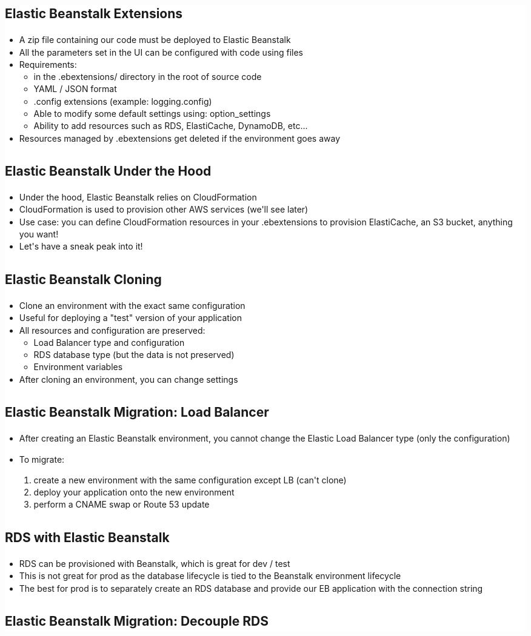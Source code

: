 ## Elastic Beanstalk Extensions

- A zip file containing our code must be deployed to Elastic Beanstalk
- All the parameters set in the UI can be configured with code using files
- Requirements:
  - in the .ebextensions/ directory in the root of source code
  - YAML / JSON format
  - .config extensions (example: logging.config)
  - Able to modify some default settings using: option_settings
  - Ability to add resources such as RDS, ElastiCache, DynamoDB, etc...
- Resources managed by .ebextensions get deleted if the environment goes away

## Elastic Beanstalk Under the Hood

- Under the hood, Elastic Beanstalk relies on CloudFormation
- CloudFormation is used to provision other AWS services (we'll see later)
- Use case: you can define CloudFormation resources in your .ebextensions to provision ElastiCache, an S3 bucket, anything you want!
- Let's have a sneak peak into it!

## Elastic Beanstalk Cloning

- Clone an environment with the exact same configuration
- Useful for deploying a "test" version of your application
- All resources and configuration are preserved:
  - Load Balancer type and configuration
  - RDS database type (but the data is not preserved)
  - Environment variables
- After cloning an environment, you can change settings

## Elastic Beanstalk Migration: Load Balancer

- After creating an Elastic Beanstalk environment, you cannot change the Elastic Load Balancer type (only the configuration)
- To migrate:

  1. create a new environment with the same configuration except LB (can't clone)
  2. deploy your application onto the new environment
  3. perform a CNAME swap or Route 53 update

## RDS with Elastic Beanstalk

- RDS can be provisioned with Beanstalk, which is great for dev / test
- This is not great for prod as the database lifecycle is tied to the Beanstalk environment lifecycle
- The best for prod is to separately create an RDS database and provide our EB application with the connection string

## Elastic Beanstalk Migration: Decouple RDS
